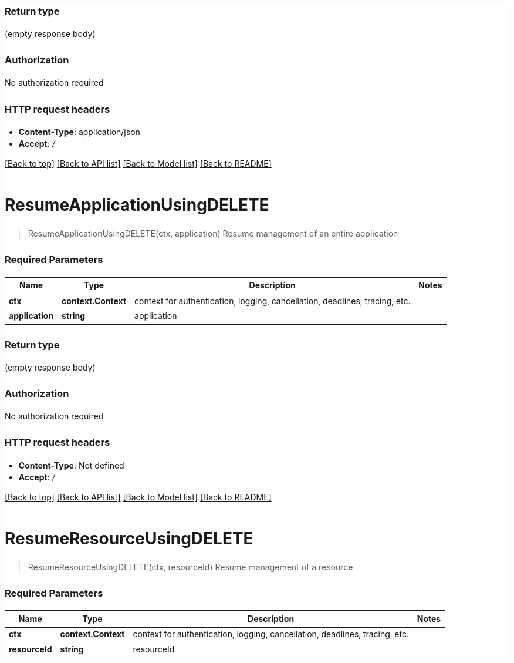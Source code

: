 ### Return type

 (empty response body)

### Authorization

No authorization required

### HTTP request headers

 - **Content-Type**: application/json
 - **Accept**: */*

[[Back to top]](#) [[Back to API list]](../README.md#documentation-for-api-endpoints) [[Back to Model list]](../README.md#documentation-for-models) [[Back to README]](../README.md)

# **ResumeApplicationUsingDELETE**
> ResumeApplicationUsingDELETE(ctx, application)
Resume management of an entire application

### Required Parameters

Name | Type | Description  | Notes
------------- | ------------- | ------------- | -------------
 **ctx** | **context.Context** | context for authentication, logging, cancellation, deadlines, tracing, etc.
  **application** | **string**| application | 

### Return type

 (empty response body)

### Authorization

No authorization required

### HTTP request headers

 - **Content-Type**: Not defined
 - **Accept**: */*

[[Back to top]](#) [[Back to API list]](../README.md#documentation-for-api-endpoints) [[Back to Model list]](../README.md#documentation-for-models) [[Back to README]](../README.md)

# **ResumeResourceUsingDELETE**
> ResumeResourceUsingDELETE(ctx, resourceId)
Resume management of a resource

### Required Parameters

Name | Type | Description  | Notes
------------- | ------------- | ------------- | -------------
 **ctx** | **context.Context** | context for authentication, logging, cancellation, deadlines, tracing, etc.
  **resourceId** | **string**| resourceId | 
